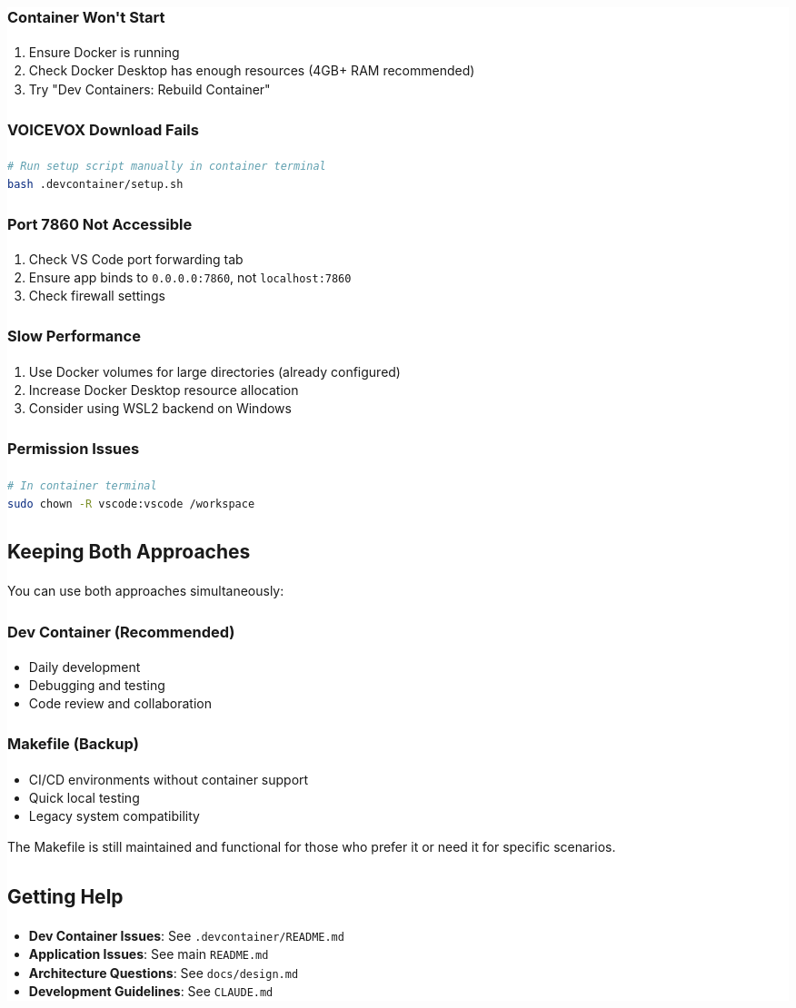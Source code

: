 ### Container Won't Start
1. Ensure Docker is running
2. Check Docker Desktop has enough resources (4GB+ RAM recommended)
3. Try "Dev Containers: Rebuild Container"

### VOICEVOX Download Fails
```bash
# Run setup script manually in container terminal
bash .devcontainer/setup.sh
```

### Port 7860 Not Accessible
1. Check VS Code port forwarding tab
2. Ensure app binds to `0.0.0.0:7860`, not `localhost:7860`
3. Check firewall settings

### Slow Performance
1. Use Docker volumes for large directories (already configured)
2. Increase Docker Desktop resource allocation
3. Consider using WSL2 backend on Windows

### Permission Issues
```bash
# In container terminal
sudo chown -R vscode:vscode /workspace
```

## Keeping Both Approaches

You can use both approaches simultaneously:

### Dev Container (Recommended)
- Daily development
- Debugging and testing
- Code review and collaboration

### Makefile (Backup)
- CI/CD environments without container support
- Quick local testing
- Legacy system compatibility

The Makefile is still maintained and functional for those who prefer it or need it for specific scenarios.

## Getting Help

- **Dev Container Issues**: See `.devcontainer/README.md`
- **Application Issues**: See main `README.md`
- **Architecture Questions**: See `docs/design.md`
- **Development Guidelines**: See `CLAUDE.md`
